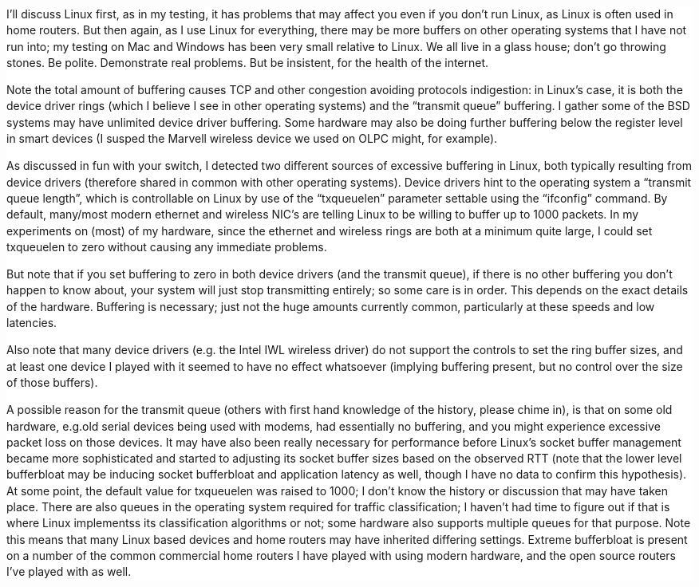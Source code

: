 I’ll discuss Linux first, as in my testing, it has problems that may
affect you even if you don’t run Linux, as Linux is often used in home
routers. But then again, as I use Linux for everything, there may be
more buffers on other operating systems that I have not run into; my
testing on Mac and Windows has been very small relative to Linux. We all
live in a glass house; don’t go throwing stones. Be polite. Demonstrate
real problems. But be insistent, for the health of the internet.

Note the total amount of buffering causes TCP and other congestion
avoiding protocols indigestion: in Linux’s case, it is both the device
driver rings (which I believe I see in other operating systems) and the
“transmit queue” buffering. I gather some of the BSD systems may have
unlimited device driver buffering. Some hardware may also be doing
further buffering below the register level in smart devices (I susped
the Marvell wireless device we used on OLPC might, for example).

As discussed in fun with your switch, I detected two different sources
of excessive buffering in Linux, both typically resulting from device
drivers (therefore shared in common with other operating systems).
Device drivers hint to the operating system a “transmit queue length”,
which is controllable on Linux by use of the “txqueuelen” parameter
settable using the “ifconfig” command. By default, many/most modern
ethernet and wireless NIC’s are telling Linux to be willing to buffer up
to 1000 packets. In my experiments on (most) of my hardware, since the
ethernet and wireless rings are both at a minimum quite large, I could
set txqueuelen to zero without causing any immediate problems.

But note that if you set buffering to zero in both device drivers (and
the transmit queue), if there is no other buffering you don’t happen to
know about, your system will just stop transmitting entirely; so some
care is in order. This depends on the exact details of the hardware.
Buffering is necessary; just not the huge amounts currently common,
particularly at these speeds and low latencies.

Also note that many device drivers (e.g. the Intel IWL wireless driver)
do not support the controls to set the ring buffer sizes, and at least
one device I played with it seemed to have no effect whatsoever
(implying buffering present, but no control over the size of those
buffers).

A possible reason for the transmit queue (others with first hand
knowledge of the history, please chime in), is that on some old
hardware, e.g.old serial devices being used with modems, had essentially
no buffering, and you might experience excessive packet loss on those
devices. It may have also been really necessary for performance before
Linux’s socket buffer management became more sophisticated and started
to adjusting its socket buffer sizes based on the observed RTT (note
that the lower level bufferbloat may be inducing socket bufferbloat and
application latency as well, though I have no data to confirm this
hypothesis). At some point, the default value for txqueuelen was raised
to 1000; I don’t know the history or discussion that may have taken
place. There are also queues in the operating system required for
traffic classification; I haven’t had time to figure out if that is
where Linux implementss its classification algorithms or not; some
hardware also supports multiple queues for that purpose. Note this means
that many Linux based devices and home routers may have inherited
differing settings. Extreme bufferbloat is present on a number of the
common commercial home routers I have played with using modern hardware,
and the open source routers I’ve played with as well.
